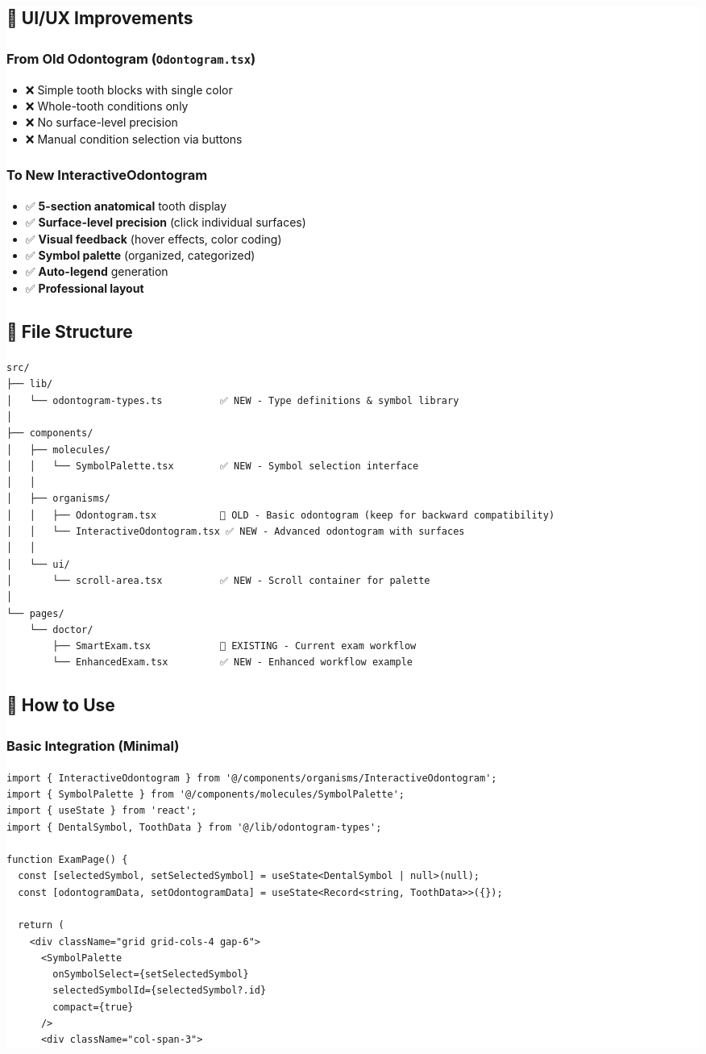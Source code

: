 ## 🎨 UI/UX Improvements

### From Old Odontogram (`Odontogram.tsx`)
- ❌ Simple tooth blocks with single color
- ❌ Whole-tooth conditions only
- ❌ No surface-level precision
- ❌ Manual condition selection via buttons

### To New InteractiveOdontogram
- ✅ **5-section anatomical** tooth display
- ✅ **Surface-level precision** (click individual surfaces)
- ✅ **Visual feedback** (hover effects, color coding)
- ✅ **Symbol palette** (organized, categorized)
- ✅ **Auto-legend** generation
- ✅ **Professional layout**

## 📁 File Structure

```
src/
├── lib/
│   └── odontogram-types.ts          ✅ NEW - Type definitions & symbol library
│
├── components/
│   ├── molecules/
│   │   └── SymbolPalette.tsx        ✅ NEW - Symbol selection interface
│   │
│   ├── organisms/
│   │   ├── Odontogram.tsx           📝 OLD - Basic odontogram (keep for backward compatibility)
│   │   └── InteractiveOdontogram.tsx ✅ NEW - Advanced odontogram with surfaces
│   │
│   └── ui/
│       └── scroll-area.tsx          ✅ NEW - Scroll container for palette
│
└── pages/
    └── doctor/
        ├── SmartExam.tsx            📝 EXISTING - Current exam workflow
        └── EnhancedExam.tsx         ✅ NEW - Enhanced workflow example
```

## 🔧 How to Use

### Basic Integration (Minimal)

```tsx
import { InteractiveOdontogram } from '@/components/organisms/InteractiveOdontogram';
import { SymbolPalette } from '@/components/molecules/SymbolPalette';
import { useState } from 'react';
import { DentalSymbol, ToothData } from '@/lib/odontogram-types';

function ExamPage() {
  const [selectedSymbol, setSelectedSymbol] = useState<DentalSymbol | null>(null);
  const [odontogramData, setOdontogramData] = useState<Record<string, ToothData>>({});

  return (
    <div className="grid grid-cols-4 gap-6">
      <SymbolPalette
        onSymbolSelect={setSelectedSymbol}
        selectedSymbolId={selectedSymbol?.id}
        compact={true}
      />
      <div className="col-span-3">
```